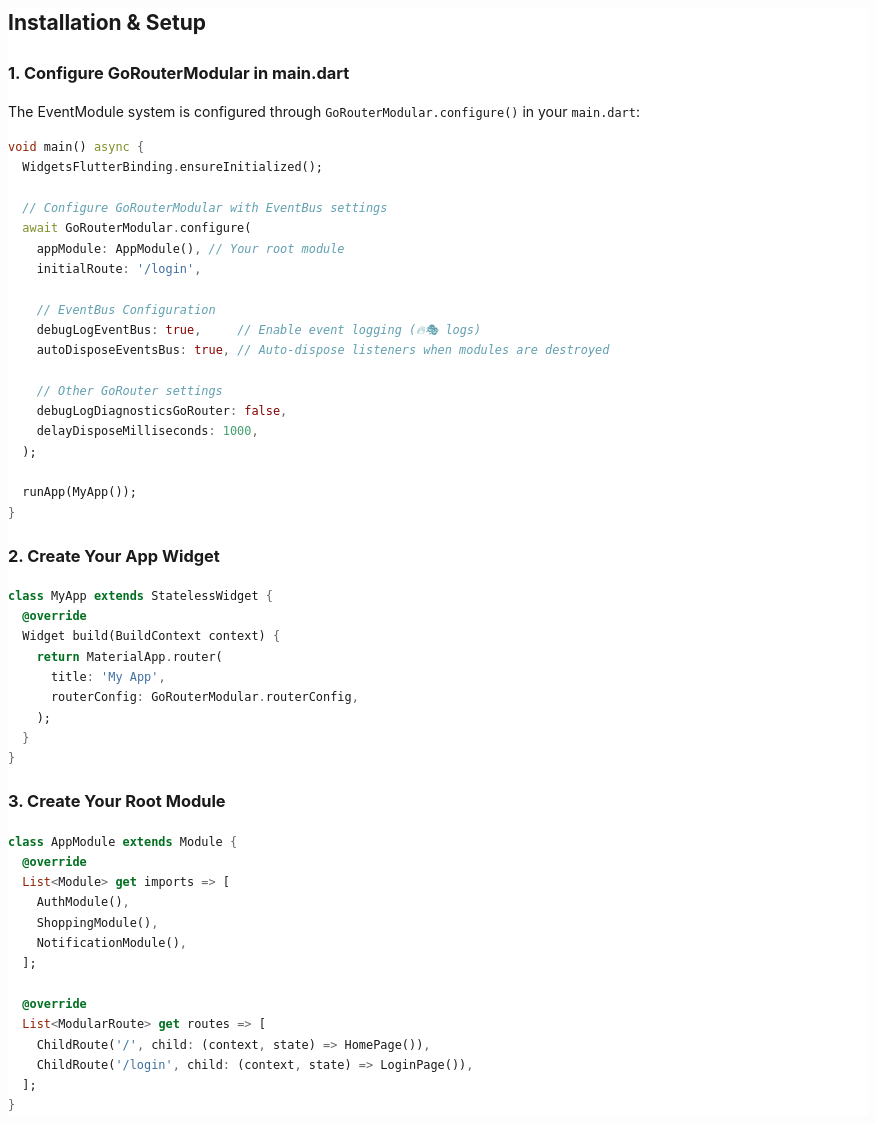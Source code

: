 ## Installation & Setup

### 1. Configure GoRouterModular in main.dart

The EventModule system is configured through `GoRouterModular.configure()` in your `main.dart`:

```dart
void main() async {
  WidgetsFlutterBinding.ensureInitialized();
  
  // Configure GoRouterModular with EventBus settings
  await GoRouterModular.configure(
    appModule: AppModule(), // Your root module
    initialRoute: '/login',
    
    // EventBus Configuration
    debugLogEventBus: true,     // Enable event logging (🔥🎭 logs)
    autoDisposeEventsBus: true, // Auto-dispose listeners when modules are destroyed
    
    // Other GoRouter settings
    debugLogDiagnosticsGoRouter: false,
    delayDisposeMilliseconds: 1000,
  );
  
  runApp(MyApp());
}
```

### 2. Create Your App Widget

```dart
class MyApp extends StatelessWidget {
  @override
  Widget build(BuildContext context) {
    return MaterialApp.router(
      title: 'My App',
      routerConfig: GoRouterModular.routerConfig,
    );
  }
}
```

### 3. Create Your Root Module

```dart
class AppModule extends Module {
  @override
  List<Module> get imports => [
    AuthModule(),
    ShoppingModule(),
    NotificationModule(),
  ];

  @override
  List<ModularRoute> get routes => [
    ChildRoute('/', child: (context, state) => HomePage()),
    ChildRoute('/login', child: (context, state) => LoginPage()),
  ];
}
```
